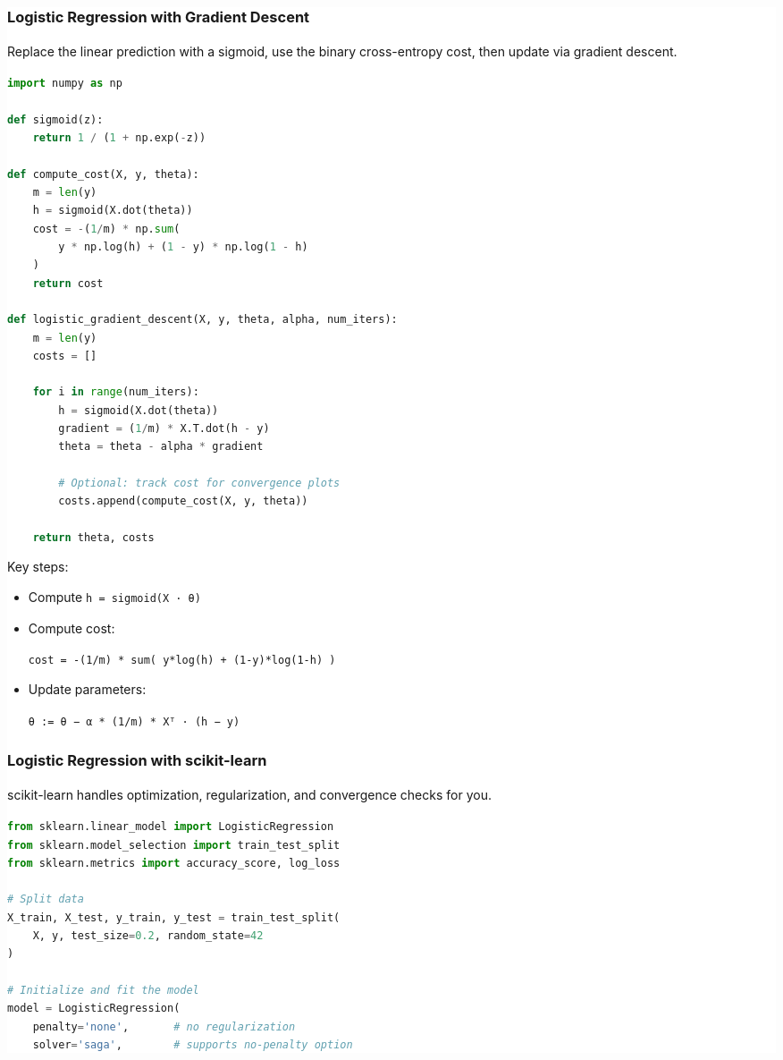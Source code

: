 ### Logistic Regression with Gradient Descent

Replace the linear prediction with a sigmoid, use the binary cross-entropy cost, then update via gradient descent.

```python
import numpy as np

def sigmoid(z):
    return 1 / (1 + np.exp(-z))

def compute_cost(X, y, theta):
    m = len(y)
    h = sigmoid(X.dot(theta))
    cost = -(1/m) * np.sum(
        y * np.log(h) + (1 - y) * np.log(1 - h)
    )
    return cost

def logistic_gradient_descent(X, y, theta, alpha, num_iters):
    m = len(y)
    costs = []

    for i in range(num_iters):
        h = sigmoid(X.dot(theta))
        gradient = (1/m) * X.T.dot(h - y)
        theta = theta - alpha * gradient

        # Optional: track cost for convergence plots
        costs.append(compute_cost(X, y, theta))

    return theta, costs
```

Key steps:

- Compute `h = sigmoid(X · θ)`
- Compute cost:
    
    ```
    cost = -(1/m) * sum( y*log(h) + (1-y)*log(1-h) )
    ```
    
- Update parameters:
    
    ```
    θ := θ − α * (1/m) * Xᵀ · (h − y)
    ```
    

### Logistic Regression with scikit-learn

scikit-learn handles optimization, regularization, and convergence checks for you.

```python
from sklearn.linear_model import LogisticRegression
from sklearn.model_selection import train_test_split
from sklearn.metrics import accuracy_score, log_loss

# Split data
X_train, X_test, y_train, y_test = train_test_split(
    X, y, test_size=0.2, random_state=42
)

# Initialize and fit the model
model = LogisticRegression(
    penalty='none',       # no regularization
    solver='saga',        # supports no-penalty option
```